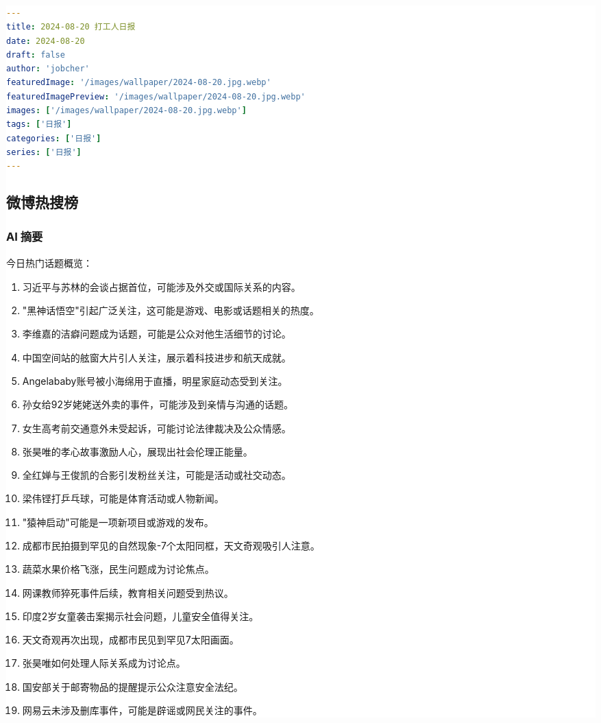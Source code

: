 ```yaml
---
title: 2024-08-20 打工人日报
date: 2024-08-20
draft: false
author: 'jobcher'
featuredImage: '/images/wallpaper/2024-08-20.jpg.webp'
featuredImagePreview: '/images/wallpaper/2024-08-20.jpg.webp'
images: ['/images/wallpaper/2024-08-20.jpg.webp']
tags: ['日报']
categories: ['日报']
series: ['日报']
---
```


## 微博热搜榜

### AI 摘要

今日热门话题概览：

1. 习近平与苏林的会谈占据首位，可能涉及外交或国际关系的内容。

2. "黑神话悟空"引起广泛关注，这可能是游戏、电影或话题相关的热度。

3. 李维嘉的洁癖问题成为话题，可能是公众对他生活细节的讨论。

4. 中国空间站的舷窗大片引人关注，展示着科技进步和航天成就。

5. Angelababy账号被小海绵用于直播，明星家庭动态受到关注。

6. 孙女给92岁姥姥送外卖的事件，可能涉及到亲情与沟通的话题。

7. 女生高考前交通意外未受起诉，可能讨论法律裁决及公众情感。

8. 张昊唯的孝心故事激励人心，展现出社会伦理正能量。

9. 全红婵与王俊凯的合影引发粉丝关注，可能是活动或社交动态。

10. 梁伟铿打乒乓球，可能是体育活动或人物新闻。

11. "猿神启动"可能是一项新项目或游戏的发布。

12. 成都市民拍摄到罕见的自然现象-7个太阳同框，天文奇观吸引人注意。

13. 蔬菜水果价格飞涨，民生问题成为讨论焦点。

14. 网课教师猝死事件后续，教育相关问题受到热议。

15. 印度2岁女童袭击案揭示社会问题，儿童安全值得关注。

16. 天文奇观再次出现，成都市民见到罕见7太阳画面。

17. 张昊唯如何处理人际关系成为讨论点。

18. 国安部关于邮寄物品的提醒提示公众注意安全法纪。

19. 网易云未涉及删库事件，可能是辟谣或网民关注的事件。
